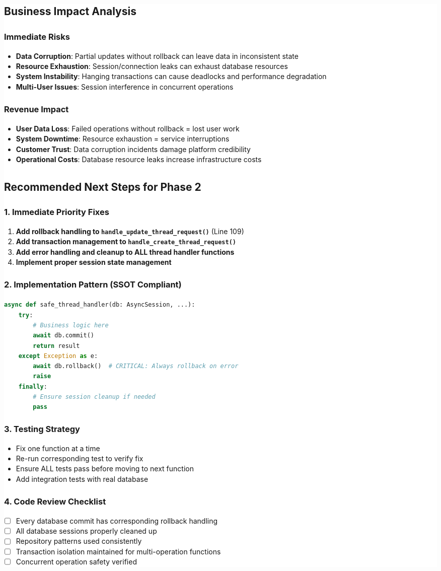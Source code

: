 ## Business Impact Analysis

### Immediate Risks
- **Data Corruption**: Partial updates without rollback can leave data in inconsistent state
- **Resource Exhaustion**: Session/connection leaks can exhaust database resources
- **System Instability**: Hanging transactions can cause deadlocks and performance degradation
- **Multi-User Issues**: Session interference in concurrent operations

### Revenue Impact
- **User Data Loss**: Failed operations without rollback = lost user work
- **System Downtime**: Resource exhaustion = service interruptions  
- **Customer Trust**: Data corruption incidents damage platform credibility
- **Operational Costs**: Database resource leaks increase infrastructure costs

## Recommended Next Steps for Phase 2

### 1. Immediate Priority Fixes
1. **Add rollback handling to `handle_update_thread_request()`** (Line 109)
2. **Add transaction management to `handle_create_thread_request()`**
3. **Add error handling and cleanup to ALL thread handler functions**
4. **Implement proper session state management**

### 2. Implementation Pattern (SSOT Compliant)
```python
async def safe_thread_handler(db: AsyncSession, ...):
    try:
        # Business logic here
        await db.commit()
        return result
    except Exception as e:
        await db.rollback()  # CRITICAL: Always rollback on error
        raise
    finally:
        # Ensure session cleanup if needed
        pass
```

### 3. Testing Strategy
- Fix one function at a time
- Re-run corresponding test to verify fix
- Ensure ALL tests pass before moving to next function
- Add integration tests with real database

### 4. Code Review Checklist
- [ ] Every database commit has corresponding rollback handling
- [ ] All database sessions properly cleaned up
- [ ] Repository patterns used consistently  
- [ ] Transaction isolation maintained for multi-operation functions
- [ ] Concurrent operation safety verified
